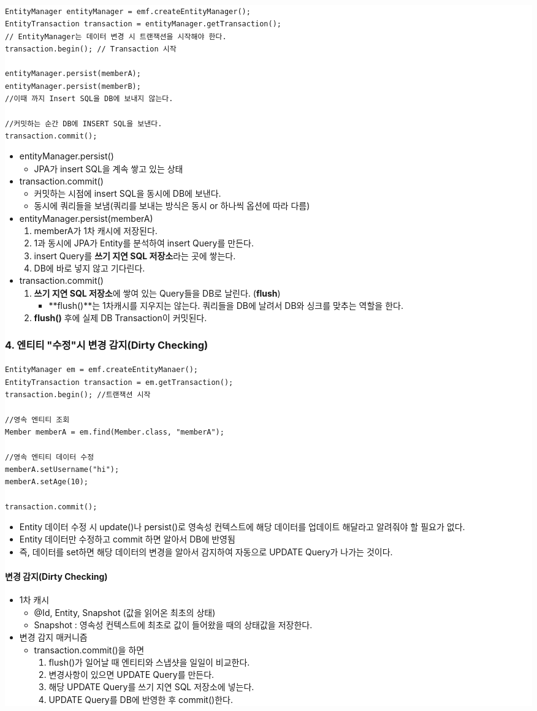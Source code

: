 ```
EntityManager entityManager = emf.createEntityManager();
EntityTransaction transaction = entityManager.getTransaction();
// EntityManager는 데이터 변경 시 트랜잭션을 시작해야 한다.
transaction.begin(); // Transaction 시작

entityManager.persist(memberA);
entityManager.persist(memberB);
//이때 까지 Insert SQL을 DB에 보내지 않는다.

//커밋하는 순간 DB에 INSERT SQL을 보낸다.
transaction.commit();
```

- entityManager.persist()
  - JPA가 insert SQL을 계속 쌓고 있는 상태
- transaction.commit()
  - 커밋하는 시점에 insert SQL을 동시에 DB에 보낸다.
  - 동시에 쿼리들을 보냄(쿼리를 보내는 방식은 동시 or 하나씩 옵션에 따라 다름)
- entityManager.persist(memberA)
  1. memberA가 1차 캐시에 저장된다.
  2. 1과 동시에 JPA가 Entity를 분석하여 insert Query를 만든다.
  3. insert Query를 <b>쓰기 지연 SQL 저장소</b>라는 곳에 쌓는다.
  4. DB에 바로 넣지 않고 기다린다.
- transaction.commit()
  1. **쓰기 지연 SQL 저장소**에 쌓여 있는 Query들을 DB로 날린다. (**flush**)
     - **flush()**는 1차캐시를 지우지는 않는다. 쿼리들을 DB에 날려서 DB와 싱크를 맞추는 역할을 한다.
  2. **flush()** 후에 실제 DB Transaction이 커밋된다.

### 4. 엔티티 "수정"시 변경 감지(Dirty Checking)

```
EntityManager em = emf.createEntityManaer();
EntityTransaction transaction = em.getTransaction();
transaction.begin(); //트랜잭션 시작

//영속 엔티티 조회
Member memberA = em.find(Member.class, "memberA");

//영속 엔티티 데이터 수정
memberA.setUsername("hi");
memberA.setAge(10);

transaction.commit();
```

- Entity 데이터 수정 시 update()나 persist()로 영속성 컨텍스트에 해당 데이터를 업데이트 해달라고 알려줘야 할 필요가 없다.
- Entity 데이터만 수정하고 commit 하면 알아서 DB에 반영됨
- 즉, 데이터를 set하면 해당 데이터의 변경을 알아서 감지하여 자동으로 UPDATE Query가 나가는 것이다.

#### 변경 감지(Dirty Checking)

- 1차 캐시
  - @Id, Entity, Snapshot (값을 읽어온 최초의 상태)
  - Snapshot : 영속성 컨텍스트에 최초로 값이 들어왔을 때의 상태값을 저장한다.
- 변경 감지 매커니즘
  - transaction.commit()을 하면
    1. flush()가 일어날 때 엔티티와 스냅샷을 일일이 비교한다.
    2. 변경사항이 있으면 UPDATE Query를 만든다.
    3. 해당 UPDATE Query를 쓰기 지연 SQL 저장소에 넣는다.
    4. UPDATE Query를 DB에 반영한 후 commit()한다.
